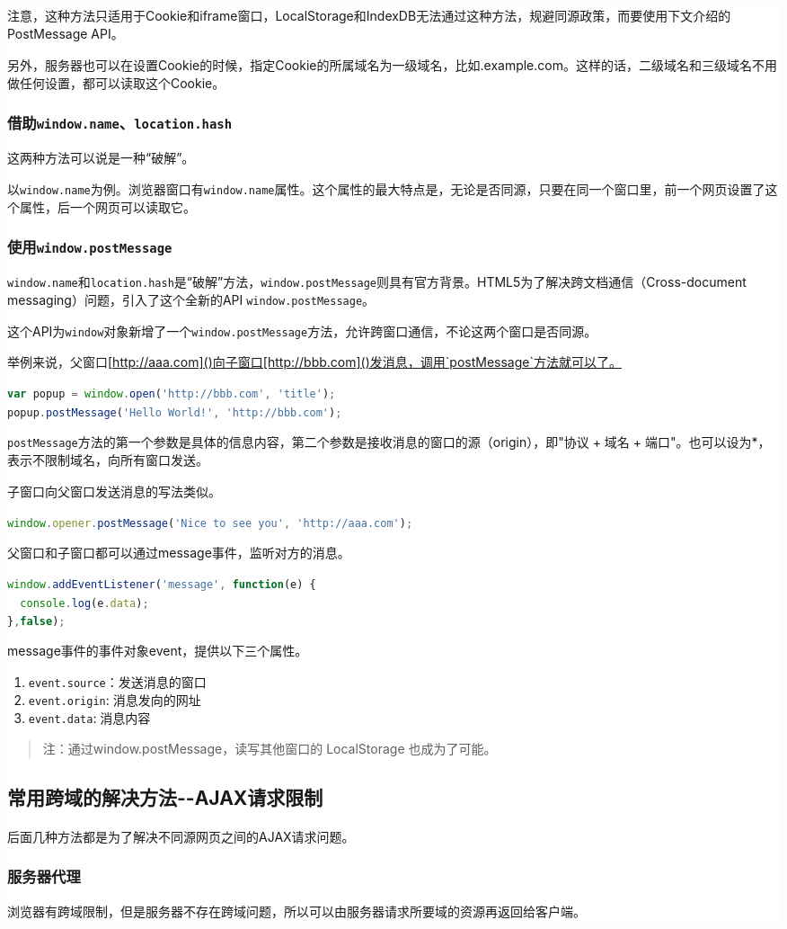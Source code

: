 注意，这种方法只适用于Cookie和iframe窗口，LocalStorage和IndexDB无法通过这种方法，规避同源政策，而要使用下文介绍的PostMessage API。

另外，服务器也可以在设置Cookie的时候，指定Cookie的所属域名为一级域名，比如.example.com。这样的话，二级域名和三级域名不用做任何设置，都可以读取这个Cookie。

<a id="markdown-借助windownamelocationhash" name="借助windownamelocationhash"></a>

### 借助`window.name`、`location.hash`

这两种方法可以说是一种“破解”。

以`window.name`为例。浏览器窗口有`window.name`属性。这个属性的最大特点是，无论是否同源，只要在同一个窗口里，前一个网页设置了这个属性，后一个网页可以读取它。

<a id="markdown-使用windowpostmessage" name="使用windowpostmessage"></a>

### 使用`window.postMessage`

`window.name`和`location.hash`是“破解”方法，`window.postMessage`则具有官方背景。HTML5为了解决跨文档通信（Cross-document messaging）问题，引入了这个全新的API `window.postMessage`。

这个API为`window`对象新增了一个`window.postMessage`方法，允许跨窗口通信，不论这两个窗口是否同源。

举例来说，父窗口[http://aaa.com]()向子窗口[http://bbb.com]()发消息，调用`postMessage`方法就可以了。

```javascript
var popup = window.open('http://bbb.com', 'title');
popup.postMessage('Hello World!', 'http://bbb.com');
```

`postMessage`方法的第一个参数是具体的信息内容，第二个参数是接收消息的窗口的源（origin），即"协议 + 域名 + 端口"。也可以设为*，表示不限制域名，向所有窗口发送。

子窗口向父窗口发送消息的写法类似。

```javascript
window.opener.postMessage('Nice to see you', 'http://aaa.com');
```

父窗口和子窗口都可以通过message事件，监听对方的消息。

```javascript
window.addEventListener('message', function(e) {
  console.log(e.data);
},false);
```

message事件的事件对象event，提供以下三个属性。

1. `event.source`：发送消息的窗口
2. `event.origin`: 消息发向的网址
3. `event.data`: 消息内容

> 注：通过window.postMessage，读写其他窗口的 LocalStorage 也成为了可能。

<a id="markdown-常用跨域的解决方法--ajax请求限制" name="常用跨域的解决方法--ajax请求限制"></a>

## 常用跨域的解决方法--AJAX请求限制

后面几种方法都是为了解决不同源网页之间的AJAX请求问题。

<a id="markdown-服务器代理" name="服务器代理"></a>

### 服务器代理
浏览器有跨域限制，但是服务器不存在跨域问题，所以可以由服务器请求所要域的资源再返回给客户端。
